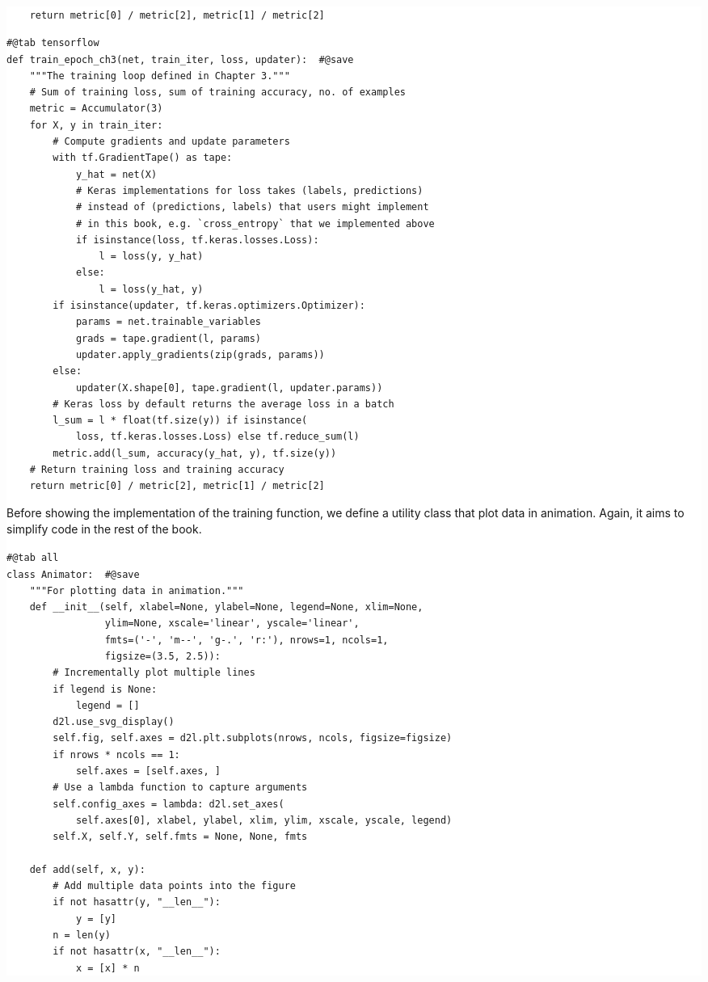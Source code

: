 ```{.python .input}
    return metric[0] / metric[2], metric[1] / metric[2]
```

```{.python .input}
#@tab tensorflow
def train_epoch_ch3(net, train_iter, loss, updater):  #@save
    """The training loop defined in Chapter 3."""
    # Sum of training loss, sum of training accuracy, no. of examples
    metric = Accumulator(3)
    for X, y in train_iter:
        # Compute gradients and update parameters
        with tf.GradientTape() as tape:
            y_hat = net(X)
            # Keras implementations for loss takes (labels, predictions)
            # instead of (predictions, labels) that users might implement
            # in this book, e.g. `cross_entropy` that we implemented above
            if isinstance(loss, tf.keras.losses.Loss):
                l = loss(y, y_hat)
            else:
                l = loss(y_hat, y)
        if isinstance(updater, tf.keras.optimizers.Optimizer):
            params = net.trainable_variables
            grads = tape.gradient(l, params)
            updater.apply_gradients(zip(grads, params))
        else:
            updater(X.shape[0], tape.gradient(l, updater.params))
        # Keras loss by default returns the average loss in a batch
        l_sum = l * float(tf.size(y)) if isinstance(
            loss, tf.keras.losses.Loss) else tf.reduce_sum(l)
        metric.add(l_sum, accuracy(y_hat, y), tf.size(y))
    # Return training loss and training accuracy
    return metric[0] / metric[2], metric[1] / metric[2]
```

Before showing the implementation of the training function,
we define a utility class that plot data in animation.
Again, it aims to simplify code in the rest of the book.

```{.python .input}
#@tab all
class Animator:  #@save
    """For plotting data in animation."""
    def __init__(self, xlabel=None, ylabel=None, legend=None, xlim=None,
                 ylim=None, xscale='linear', yscale='linear',
                 fmts=('-', 'm--', 'g-.', 'r:'), nrows=1, ncols=1,
                 figsize=(3.5, 2.5)):
        # Incrementally plot multiple lines
        if legend is None:
            legend = []
        d2l.use_svg_display()
        self.fig, self.axes = d2l.plt.subplots(nrows, ncols, figsize=figsize)
        if nrows * ncols == 1:
            self.axes = [self.axes, ]
        # Use a lambda function to capture arguments
        self.config_axes = lambda: d2l.set_axes(
            self.axes[0], xlabel, ylabel, xlim, ylim, xscale, yscale, legend)
        self.X, self.Y, self.fmts = None, None, fmts

    def add(self, x, y):
        # Add multiple data points into the figure
        if not hasattr(y, "__len__"):
            y = [y]
        n = len(y)
        if not hasattr(x, "__len__"):
            x = [x] * n
```